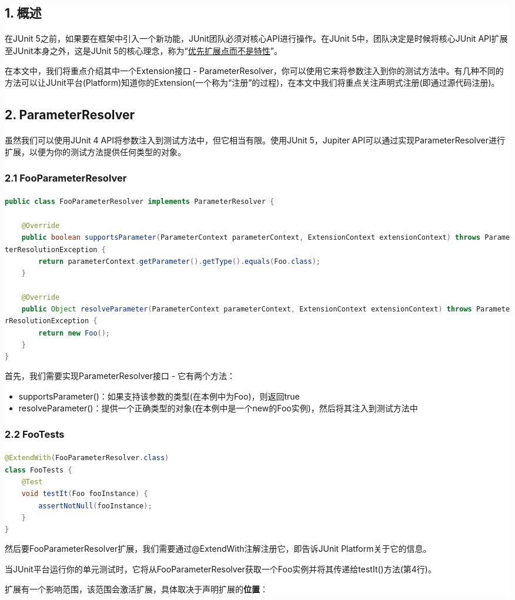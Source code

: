 ## 1. 概述

在JUnit 5之前，如果要在框架中引入一个新功能，JUnit团队必须对核心API进行操作。在JUnit 5中，团队决定是时候将核心JUnit API扩展至JUnit本身之外，这是JUnit 5的核心理念，称为“[优先扩展点而不是特性](https://github.com/junit-team/junit5/wiki/Core-Principles)”。

在本文中，我们将重点介绍其中一个Extension接口 - ParameterResolver，你可以使用它来将参数注入到你的测试方法中。有几种不同的方法可以让JUnit平台(Platform)知道你的Extension(一个称为“注册”的过程)，在本文中我们将重点关注声明式注册(即通过源代码注册)。

## 2. ParameterResolver

虽然我们可以使用JUnit 4 API将参数注入到测试方法中，但它相当有限。使用JUnit 5，Jupiter API可以通过实现ParameterResolver进行扩展，以便为你的测试方法提供任何类型的对象。

### 2.1 FooParameterResolver

```java
public class FooParameterResolver implements ParameterResolver {

    @Override
    public boolean supportsParameter(ParameterContext parameterContext, ExtensionContext extensionContext) throws ParameterResolutionException {
        return parameterContext.getParameter().getType().equals(Foo.class);
    }

    @Override
    public Object resolveParameter(ParameterContext parameterContext, ExtensionContext extensionContext) throws ParameterResolutionException {
        return new Foo();
    }
}
```

首先，我们需要实现ParameterResolver接口 - 它有两个方法：

+ supportsParameter()：如果支持该参数的类型(在本例中为Foo)，则返回true
+ resolveParameter()：提供一个正确类型的对象(在本例中是一个new的Foo实例)，然后将其注入到测试方法中

### 2.2 FooTests

```java
@ExtendWith(FooParameterResolver.class)
class FooTests {
    @Test
    void testIt(Foo fooInstance) {
        assertNotNull(fooInstance);
    }
}
```

然后要FooParameterResolver扩展，我们需要通过@ExtendWith注解注册它，即告诉JUnit Platform关于它的信息。

当JUnit平台运行你的单元测试时，它将从FooParameterResolver获取一个Foo实例并将其传递给testIt()方法(第4行)。

扩展有一个影响范围，该范围会激活扩展，具体取决于声明扩展的**位置**：
